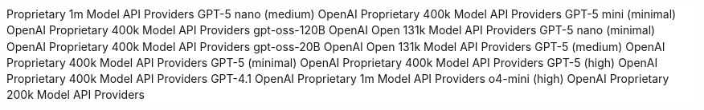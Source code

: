 Proprietary
1m
Model
API Providers
GPT-5 nano (medium)
OpenAI
Proprietary
400k
Model
API Providers
GPT-5 mini (minimal)
OpenAI
Proprietary
400k
Model
API Providers
gpt-oss-120B
OpenAI
Open
131k
Model
API Providers
GPT-5 nano (minimal)
OpenAI
Proprietary
400k
Model
API Providers
gpt-oss-20B
OpenAI
Open
131k
Model
API Providers
GPT-5 (medium)
OpenAI
Proprietary
400k
Model
API Providers
GPT-5 (minimal)
OpenAI
Proprietary
400k
Model
API Providers
GPT-5 (high)
OpenAI
Proprietary
400k
Model
API Providers
GPT-4.1
OpenAI
Proprietary
1m
Model
API Providers
o4-mini (high)
OpenAI
Proprietary
200k
Model
API Providers